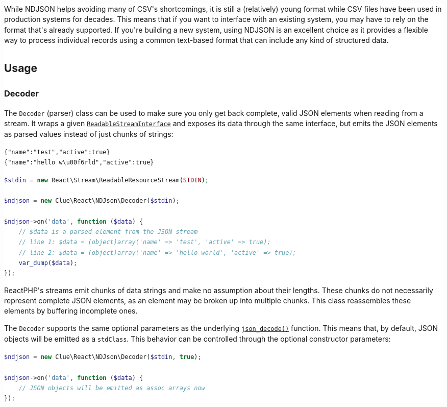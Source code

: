While NDJSON helps avoiding many of CSV's shortcomings, it is still a
(relatively) young format while CSV files have been used in production systems
for decades. This means that if you want to interface with an existing system,
you may have to rely on the format that's already supported. If you're building
a new system, using NDJSON is an excellent choice as it provides a flexible way
to process individual records using a common text-based format that can include
any kind of structured data.

## Usage

### Decoder

The `Decoder` (parser) class can be used to make sure you only get back
complete, valid JSON elements when reading from a stream.
It wraps a given
[`ReadableStreamInterface`](https://github.com/reactphp/stream#readablestreaminterface)
and exposes its data through the same interface, but emits the JSON elements
as parsed values instead of just chunks of strings:

```
{"name":"test","active":true}
{"name":"hello w\u00f6rld","active":true}
```

```php
$stdin = new React\Stream\ReadableResourceStream(STDIN);

$ndjson = new Clue\React\NDJson\Decoder($stdin);

$ndjson->on('data', function ($data) {
    // $data is a parsed element from the JSON stream
    // line 1: $data = (object)array('name' => 'test', 'active' => true);
    // line 2: $data = (object)array('name' => 'hello wörld', 'active' => true);
    var_dump($data);
});
```

ReactPHP's streams emit chunks of data strings and make no assumption about their lengths.
These chunks do not necessarily represent complete JSON elements, as an
element may be broken up into multiple chunks.
This class reassembles these elements by buffering incomplete ones.

The `Decoder` supports the same optional parameters as the underlying
[`json_decode()`](https://www.php.net/manual/en/function.json-decode.php) function.
This means that, by default, JSON objects will be emitted as a `stdClass`.
This behavior can be controlled through the optional constructor parameters:

```php
$ndjson = new Clue\React\NDJson\Decoder($stdin, true);

$ndjson->on('data', function ($data) {
    // JSON objects will be emitted as assoc arrays now
});
```
